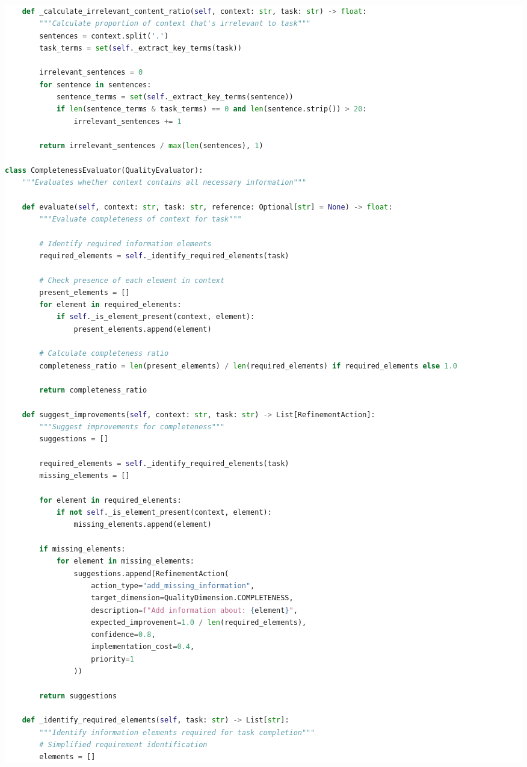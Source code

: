 ```python
    def _calculate_irrelevant_content_ratio(self, context: str, task: str) -> float:
        """Calculate proportion of context that's irrelevant to task"""
        sentences = context.split('.')
        task_terms = set(self._extract_key_terms(task))
        
        irrelevant_sentences = 0
        for sentence in sentences:
            sentence_terms = set(self._extract_key_terms(sentence))
            if len(sentence_terms & task_terms) == 0 and len(sentence.strip()) > 20:
                irrelevant_sentences += 1
        
        return irrelevant_sentences / max(len(sentences), 1)

class CompletenessEvaluator(QualityEvaluator):
    """Evaluates whether context contains all necessary information"""
    
    def evaluate(self, context: str, task: str, reference: Optional[str] = None) -> float:
        """Evaluate completeness of context for task"""
        
        # Identify required information elements
        required_elements = self._identify_required_elements(task)
        
        # Check presence of each element in context
        present_elements = []
        for element in required_elements:
            if self._is_element_present(context, element):
                present_elements.append(element)
        
        # Calculate completeness ratio
        completeness_ratio = len(present_elements) / len(required_elements) if required_elements else 1.0
        
        return completeness_ratio
    
    def suggest_improvements(self, context: str, task: str) -> List[RefinementAction]:
        """Suggest improvements for completeness"""
        suggestions = []
        
        required_elements = self._identify_required_elements(task)
        missing_elements = []
        
        for element in required_elements:
            if not self._is_element_present(context, element):
                missing_elements.append(element)
        
        if missing_elements:
            for element in missing_elements:
                suggestions.append(RefinementAction(
                    action_type="add_missing_information",
                    target_dimension=QualityDimension.COMPLETENESS,
                    description=f"Add information about: {element}",
                    expected_improvement=1.0 / len(required_elements),
                    confidence=0.8,
                    implementation_cost=0.4,
                    priority=1
                ))
        
        return suggestions
    
    def _identify_required_elements(self, task: str) -> List[str]:
        """Identify information elements required for task completion"""
        # Simplified requirement identification
        elements = []
```